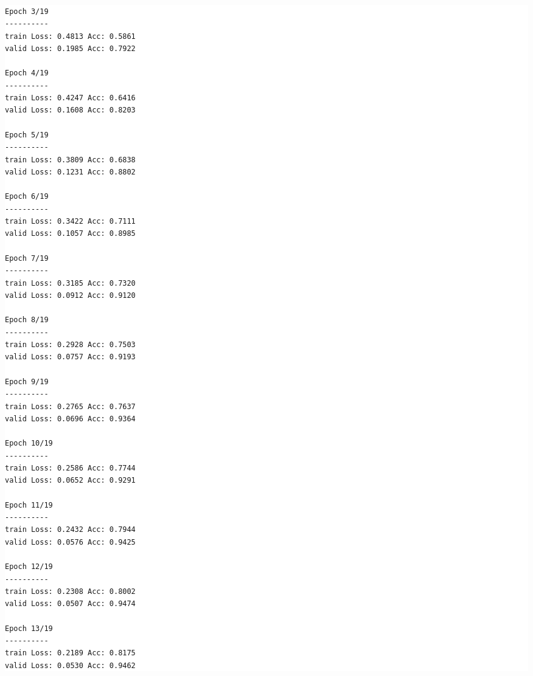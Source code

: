     Epoch 3/19
    ----------
    train Loss: 0.4813 Acc: 0.5861
    valid Loss: 0.1985 Acc: 0.7922
    
    Epoch 4/19
    ----------
    train Loss: 0.4247 Acc: 0.6416
    valid Loss: 0.1608 Acc: 0.8203
    
    Epoch 5/19
    ----------
    train Loss: 0.3809 Acc: 0.6838
    valid Loss: 0.1231 Acc: 0.8802
    
    Epoch 6/19
    ----------
    train Loss: 0.3422 Acc: 0.7111
    valid Loss: 0.1057 Acc: 0.8985
    
    Epoch 7/19
    ----------
    train Loss: 0.3185 Acc: 0.7320
    valid Loss: 0.0912 Acc: 0.9120
    
    Epoch 8/19
    ----------
    train Loss: 0.2928 Acc: 0.7503
    valid Loss: 0.0757 Acc: 0.9193
    
    Epoch 9/19
    ----------
    train Loss: 0.2765 Acc: 0.7637
    valid Loss: 0.0696 Acc: 0.9364
    
    Epoch 10/19
    ----------
    train Loss: 0.2586 Acc: 0.7744
    valid Loss: 0.0652 Acc: 0.9291
    
    Epoch 11/19
    ----------
    train Loss: 0.2432 Acc: 0.7944
    valid Loss: 0.0576 Acc: 0.9425
    
    Epoch 12/19
    ----------
    train Loss: 0.2308 Acc: 0.8002
    valid Loss: 0.0507 Acc: 0.9474
    
    Epoch 13/19
    ----------
    train Loss: 0.2189 Acc: 0.8175
    valid Loss: 0.0530 Acc: 0.9462
    
